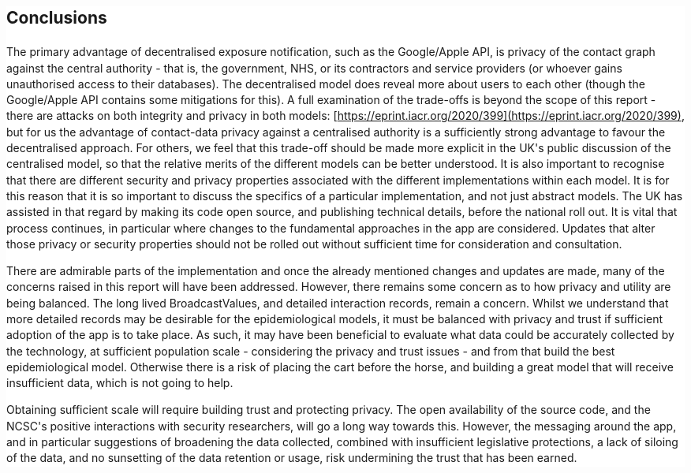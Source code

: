 ## Conclusions
The primary advantage of decentralised exposure notification, such as the Google/Apple API, is privacy of the contact graph against the central authority - that is, the government, NHS, or its contractors and service providers (or whoever gains unauthorised access to their databases). The decentralised model does reveal more about users to each other (though the Google/Apple API contains some mitigations for this). A full examination of the trade-offs is beyond the scope of this report - there are attacks on both integrity and privacy in both models: [https://eprint.iacr.org/2020/399](https://eprint.iacr.org/2020/399), but for us the advantage of contact-data privacy against a centralised authority is a sufficiently strong advantage to favour the decentralised approach. For others, we feel that this trade-off should be made more explicit in the UK's public discussion of the centralised model, so that the relative merits of the different models can be better understood. It is also important to recognise that there are different security and privacy properties associated with the different implementations within each model. It is for this reason that it is so important to discuss the specifics of a particular implementation, and not just abstract models. The UK has assisted in that regard by making its code open source, and publishing technical details, before the national roll out. It is vital that process continues, in particular where changes to the fundamental approaches in the app are considered. Updates that alter those privacy or security properties should not be rolled out without sufficient time for consideration and consultation. 

There are admirable parts of the implementation and once the already mentioned changes and updates are made, many of the concerns raised in this report will have been addressed. However, there remains some concern as to how privacy and utility are being balanced. The long lived BroadcastValues, and detailed interaction records, remain a concern. Whilst we understand that more detailed records may be desirable for the epidemiological models, it must be balanced with privacy and trust if sufficient adoption of the app is to take place. As such, it may have been beneficial to evaluate what data could be accurately collected by the technology, at sufficient population scale - considering the privacy and trust issues - and from that build the best epidemiological model. Otherwise there is a risk of placing the cart before the horse, and building a great model that will receive insufficient data, which is not going to help.

Obtaining sufficient scale will require building trust and protecting privacy. The open availability of the source code, and the NCSC's positive interactions with security researchers, will go a long way towards this. However, the messaging around the app, and in particular suggestions of broadening the data collected, combined with insufficient legislative protections, a lack of siloing of the data, and no sunsetting of the data retention or usage, risk undermining the trust that has been earned.

